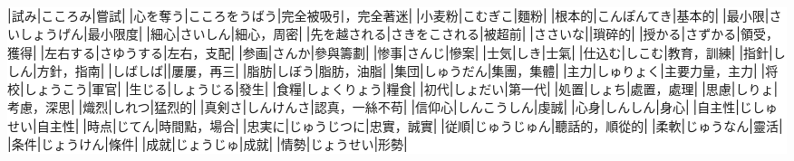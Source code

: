 |試み|こころみ|嘗試|
|心を奪う|こころをうばう|完全被吸引，完全著迷|
|小麦粉|こむぎこ|麵粉|
|根本的|こんぽんてき|基本的|
|最小限|さいしょうげん|最小限度|
|細心|さいしん|細心，周密|
|先を越される|さきをこされる|被超前|
|ささいな||瑣碎的|
|授かる|さずかる|領受，獲得|
|左右する|さゆうする|左右，支配|
|参画|さんか|參與籌劃|
|惨事|さんじ|慘案|
|士気|しき|士氣|
|仕込む|しこむ|教育，訓練|
|指針|ししん|方針，指南|
|しばしば||屢屢，再三|
|脂肪|しぼう|脂肪，油脂|
|集団|しゅうだん|集團，集體|
|主力|しゅりょく|主要力量，主力|
|将校|しょうこう|軍官|
|生じる|しょうじる|發生|
|食糧|しょくりょう|糧食|
|初代|しょだい|第一代|
|処置|しょち|處置，處理|
|思慮|しりょ|考慮，深思|
|熾烈|しれつ|猛烈的|
|真剣さ|しんけんさ|認真，一絲不苟|
|信仰心|しんこうしん|虔誠|
|心身|しんしん|身心|
|自主性|じしゅせい|自主性|
|時点|じてん|時間點，場合|
|忠実に|じゅうじつに|忠實，誠實|
|従順|じゅうじゅん|聽話的，順從的|
|柔軟|じゅうなん|靈活|
|条件|じょうけん|條件|
|成就|じょうじゅ|成就|
|情勢|じょうせい|形勢|